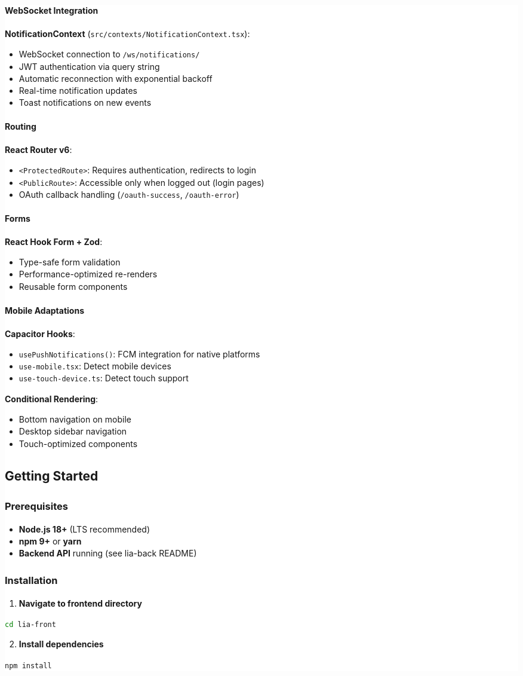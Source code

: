 #### WebSocket Integration

**NotificationContext** (`src/contexts/NotificationContext.tsx`):
- WebSocket connection to `/ws/notifications/`
- JWT authentication via query string
- Automatic reconnection with exponential backoff
- Real-time notification updates
- Toast notifications on new events

#### Routing

**React Router v6**:
- `<ProtectedRoute>`: Requires authentication, redirects to login
- `<PublicRoute>`: Accessible only when logged out (login pages)
- OAuth callback handling (`/oauth-success`, `/oauth-error`)

#### Forms

**React Hook Form + Zod**:
- Type-safe form validation
- Performance-optimized re-renders
- Reusable form components

#### Mobile Adaptations

**Capacitor Hooks**:
- `usePushNotifications()`: FCM integration for native platforms
- `use-mobile.tsx`: Detect mobile devices
- `use-touch-device.ts`: Detect touch support

**Conditional Rendering**:
- Bottom navigation on mobile
- Desktop sidebar navigation
- Touch-optimized components

## Getting Started

### Prerequisites

- **Node.js 18+** (LTS recommended)
- **npm 9+** or **yarn**
- **Backend API** running (see lia-back README)

### Installation

1. **Navigate to frontend directory**

```bash
cd lia-front
```

2. **Install dependencies**

```bash
npm install
```
